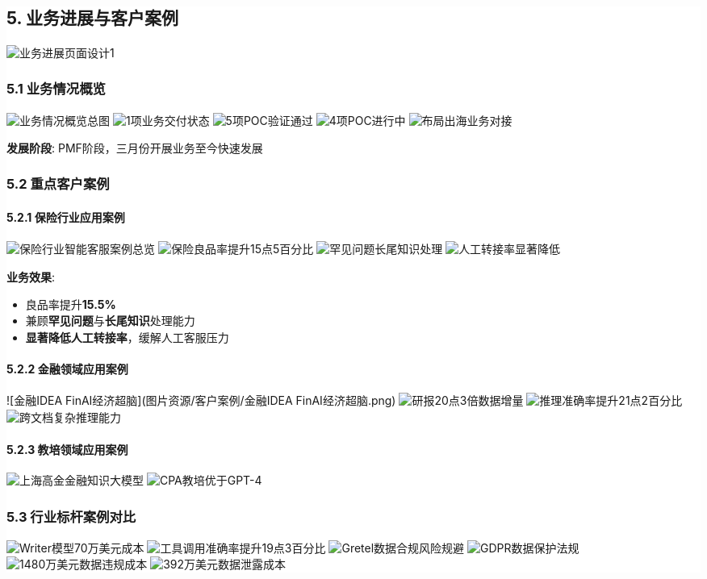 
## 5. 业务进展与客户案例

![业务进展页面设计1](图片资源/品牌标识/业务进展页面设计1.png)

### 5.1 业务情况概览

![业务情况概览总图](图片资源/业务进展/业务情况概览总图.png)
![1项业务交付状态](图片资源/业务进展/1项业务交付状态.png)
![5项POC验证通过](图片资源/业务进展/5项POC验证通过.png)
![4项POC进行中](图片资源/业务进展/4项POC进行中.png)
![布局出海业务对接](图片资源/业务进展/布局出海业务对接.png)

**发展阶段**: PMF阶段，三月份开展业务至今快速发展

### 5.2 重点客户案例

#### 5.2.1 保险行业应用案例

![保险行业智能客服案例总览](图片资源/客户案例/保险行业智能客服案例总览.png)
![保险良品率提升15点5百分比](图片资源/客户案例/保险良品率提升15点5百分比.png)
![罕见问题长尾知识处理](图片资源/客户案例/罕见问题长尾知识处理.png)
![人工转接率显著降低](图片资源/客户案例/人工转接率显著降低.png)

**业务效果**:
- 良品率提升**15.5%**
- 兼顾**罕见问题**与**长尾知识**处理能力
- **显著降低人工转接率**，缓解人工客服压力

#### 5.2.2 金融领域应用案例

![金融IDEA FinAI经济超脑](图片资源/客户案例/金融IDEA FinAI经济超脑.png)
![研报20点3倍数据增量](图片资源/客户案例/研报20点3倍数据增量.png)
![推理准确率提升21点2百分比](图片资源/客户案例/推理准确率提升21点2百分比.png)
![跨文档复杂推理能力](图片资源/客户案例/跨文档复杂推理能力.png)

#### 5.2.3 教培领域应用案例

![上海高金金融知识大模型](图片资源/客户案例/上海高金金融知识大模型.png)
![CPA教培优于GPT-4](图片资源/客户案例/CPA教培优于GPT-4.png)

### 5.3 行业标杆案例对比

![Writer模型70万美元成本](图片资源/客户案例/Writer模型70万美元成本.png)
![工具调用准确率提升19点3百分比](图片资源/客户案例/工具调用准确率提升19点3百分比.png)
![Gretel数据合规风险规避](图片资源/客户案例/Gretel数据合规风险规避.png)
![GDPR数据保护法规](图片资源/客户案例/GDPR数据保护法规.png)
![1480万美元数据违规成本](图片资源/客户案例/1480万美元数据违规成本.png)
![392万美元数据泄露成本](图片资源/客户案例/392万美元数据泄露成本.png)
